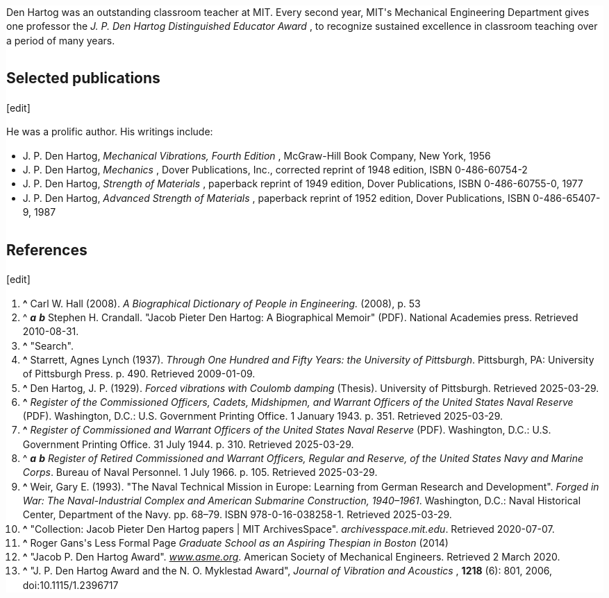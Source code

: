 

Den Hartog was an outstanding classroom teacher at MIT. Every second year, MIT's Mechanical Engineering Department gives one professor the _J. P. Den Hartog Distinguished Educator Award_ , to recognize sustained excellence in classroom teaching over a period of many years. 

## Selected publications

[edit]

He was a prolific author. His writings include: 

  * J. P. Den Hartog, _Mechanical Vibrations, Fourth Edition_ , McGraw-Hill Book Company, New York, 1956
  * J. P. Den Hartog, _Mechanics_ , Dover Publications, Inc., corrected reprint of 1948 edition, ISBN 0-486-60754-2
  * J. P. Den Hartog, _Strength of Materials_ , paperback reprint of 1949 edition, Dover Publications, ISBN 0-486-60755-0, 1977
  * J. P. Den Hartog, _Advanced Strength of Materials_ , paperback reprint of 1952 edition, Dover Publications, ISBN 0-486-65407-9, 1987



## References

[edit]

  1. **^** Carl W. Hall (2008). _A Biographical Dictionary of People in Engineering._ (2008), p. 53
  2. ^ _**a**_ _**b**_ Stephen H. Crandall. "Jacob Pieter Den Hartog: A Biographical Memoir" (PDF). National Academies press. Retrieved 2010-08-31.
  3. **^** "Search".
  4. **^** Starrett, Agnes Lynch (1937). _Through One Hundred and Fifty Years: the University of Pittsburgh_. Pittsburgh, PA: University of Pittsburgh Press. p. 490. Retrieved 2009-01-09.
  5. **^** Den Hartog, J. P. (1929). _Forced vibrations with Coulomb damping_ (Thesis). University of Pittsburgh. Retrieved 2025-03-29.
  6. **^** _Register of the Commissioned Officers, Cadets, Midshipmen, and Warrant Officers of the United States Naval Reserve_ (PDF). Washington, D.C.: U.S. Government Printing Office. 1 January 1943. p. 351. Retrieved 2025-03-29.
  7. **^** _Register of Commissioned and Warrant Officers of the United States Naval Reserve_ (PDF). Washington, D.C.: U.S. Government Printing Office. 31 July 1944. p. 310. Retrieved 2025-03-29.
  8. ^ _**a**_ _**b**_ _Register of Retired Commissioned and Warrant Officers, Regular and Reserve, of the United States Navy and Marine Corps_. Bureau of Naval Personnel. 1 July 1966. p. 105. Retrieved 2025-03-29.
  9. **^** Weir, Gary E. (1993). "The Naval Technical Mission in Europe: Learning from German Research and Development". _Forged in War: The Naval-Industrial Complex and American Submarine Construction, 1940–1961_. Washington, D.C.: Naval Historical Center, Department of the Navy. pp. 68–79\. ISBN 978-0-16-038258-1. Retrieved 2025-03-29.
  10. **^** "Collection: Jacob Pieter Den Hartog papers | MIT ArchivesSpace". _archivesspace.mit.edu_. Retrieved 2020-07-07.
  11. **^** Roger Gans's Less Formal Page _Graduate School as an Aspiring Thespian in Boston_ (2014)
  12. **^** "Jacob P. Den Hartog Award". _www.asme.org_. American Society of Mechanical Engineers. Retrieved 2 March 2020.
  13. **^** "J. P. Den Hartog Award and the N. O. Myklestad Award", _Journal of Vibration and Acoustics_ , **1218** (6): 801, 2006, doi:10.1115/1.2396717
